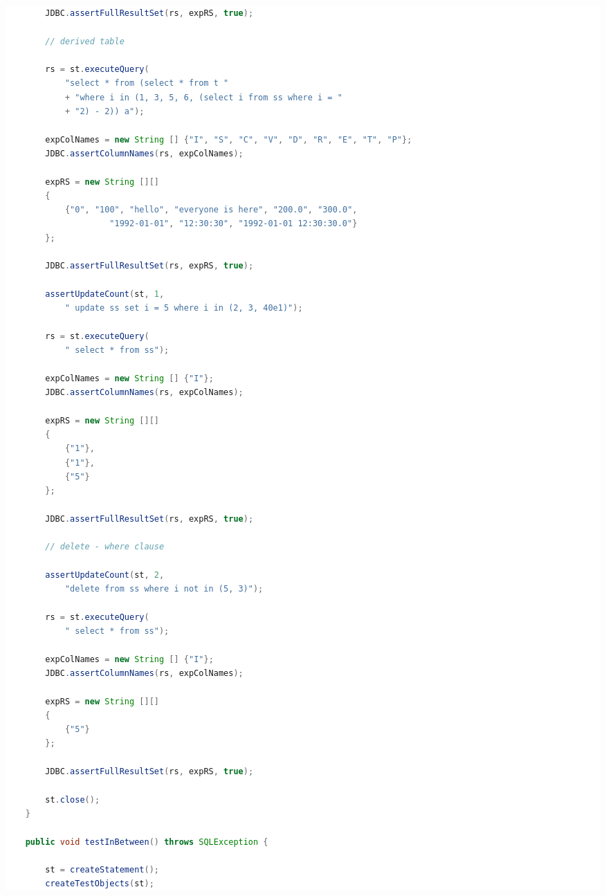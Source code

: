 ```java
        JDBC.assertFullResultSet(rs, expRS, true);
        
        // derived table
        
        rs = st.executeQuery(
            "select * from (select * from t "
            + "where i in (1, 3, 5, 6, (select i from ss where i = "
            + "2) - 2)) a");
        
        expColNames = new String [] {"I", "S", "C", "V", "D", "R", "E", "T", "P"};
        JDBC.assertColumnNames(rs, expColNames);
        
        expRS = new String [][]
        {
            {"0", "100", "hello", "everyone is here", "200.0", "300.0", 
                     "1992-01-01", "12:30:30", "1992-01-01 12:30:30.0"}
        };
        
        JDBC.assertFullResultSet(rs, expRS, true);
        
        assertUpdateCount(st, 1,
            " update ss set i = 5 where i in (2, 3, 40e1)");
        
        rs = st.executeQuery(
            " select * from ss");
        
        expColNames = new String [] {"I"};
        JDBC.assertColumnNames(rs, expColNames);
        
        expRS = new String [][]
        {
            {"1"},
            {"1"},
            {"5"}
        };
        
        JDBC.assertFullResultSet(rs, expRS, true);
        
        // delete - where clause
        
        assertUpdateCount(st, 2,
            "delete from ss where i not in (5, 3)");
        
        rs = st.executeQuery(
            " select * from ss");
        
        expColNames = new String [] {"I"};
        JDBC.assertColumnNames(rs, expColNames);
        
        expRS = new String [][]
        {
            {"5"}
        };
        
        JDBC.assertFullResultSet(rs, expRS, true);
        
        st.close();
    }

    public void testInBetween() throws SQLException {

        st = createStatement();
        createTestObjects(st);
```